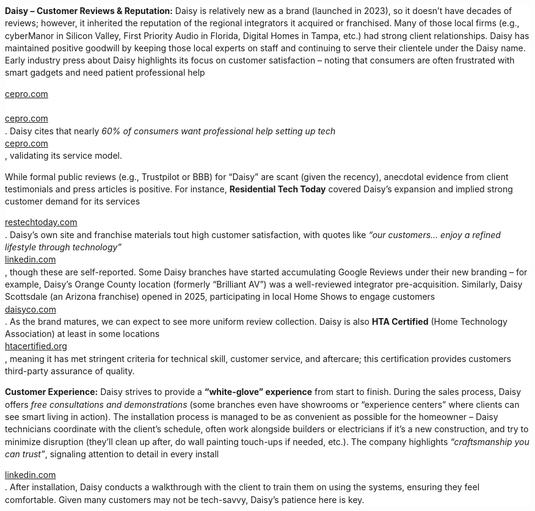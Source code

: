 **Daisy – Customer Reviews & Reputation:** Daisy is relatively new as a brand (launched in 2023), so it doesn’t have decades of reviews; however, it inherited the reputation of the regional integrators it acquired or franchised. Many of those local firms (e.g., cyberManor in Silicon Valley, First Priority Audio in Florida, Digital Homes in Tampa, etc.) had strong client relationships. Daisy has maintained positive goodwill by keeping those local experts on staff and continuing to serve their clientele under the Daisy name. Early industry press about Daisy highlights its focus on customer satisfaction – noting that consumers are often frustrated with smart gadgets and need patient professional help​

[cepro.com](https://www.cepro.com/markets/daisy-announces-national-smart-home-installation-company/#:~:text=Daisy%20states%20that%20it%20is,attempting%20to%20use%20these%20technologies)  
​  
[cepro.com](https://www.cepro.com/markets/daisy-announces-national-smart-home-installation-company/#:~:text=The%20newly%20announced%20company%20says,ongoing%20maintenance%20of%20home%20devices)  
. Daisy cites that nearly *60% of consumers want professional help setting up tech*​  
[cepro.com](https://www.cepro.com/markets/daisy-announces-national-smart-home-installation-company/#:~:text=with%20setup%2C%20integration%2C%20and%20ongoing,maintenance%20of%20home%20devices)  
, validating its service model.

While formal public reviews (e.g., Trustpilot or BBB) for “Daisy” are scant (given the recency), anecdotal evidence from client testimonials and press articles is positive. For instance, **Residential Tech Today** covered Daisy’s expansion and implied strong customer demand for its services​

[restechtoday.com](https://restechtoday.com/tag/daisy/#:~:text=Daisy%20Archives%20,technology%20installation%20and%20services)  
. Daisy’s own site and franchise materials tout high customer satisfaction, with quotes like *“our customers... enjoy a refined lifestyle through technology”*​  
[linkedin.com](https://www.linkedin.com/company/daisyco#:~:text=Daisy%20is%20a%20national%20smart,To%2C%20Personal%20Tech%20Advisor)  
, though these are self-reported. Some Daisy branches have started accumulating Google Reviews under their new branding – for example, Daisy’s Orange County location (formerly “Brilliant AV”) was a well-reviewed integrator pre-acquisition. Similarly, Daisy Scottsdale (an Arizona franchise) opened in 2025, participating in local Home Shows to engage customers​  
[daisyco.com](https://daisyco.com/about-us/in-the-press/#:~:text=Daisy%20has%20officially%20opened%20its,Ocala%20Home%20%26%20Garden%20Show)  
. As the brand matures, we can expect to see more uniform review collection. Daisy is also **HTA Certified** (Home Technology Association) at least in some locations​  
[htacertified.org](https://htacertified.org/company/Smart-home-theater-design-installation-by-daisy-orange-county-laguna-beach-ca/#:~:text=Daisy%20,automation%2C%20home%20theater%20%26%20more)  
, meaning it has met stringent criteria for technical skill, customer service, and aftercare; this certification provides customers third-party assurance of quality.

**Customer Experience:** Daisy strives to provide a **“white-glove” experience** from start to finish. During the sales process, Daisy offers *free consultations and demonstrations* (some branches even have showrooms or “experience centers” where clients can see smart living in action). The installation process is managed to be as convenient as possible for the homeowner – Daisy technicians coordinate with the client’s schedule, often work alongside builders or electricians if it’s a new construction, and try to minimize disruption (they’ll clean up after, do wall painting touch-ups if needed, etc.). The company highlights *“craftsmanship you can trust”*, signaling attention to detail in every install​

[linkedin.com](https://www.linkedin.com/company/daisyco#:~:text=the%20art%20of%20living%20for,To%2C%20Personal%20Tech%20Advisor)  
. After installation, Daisy conducts a walkthrough with the client to train them on using the systems, ensuring they feel comfortable. Given many customers may not be tech-savvy, Daisy’s patience here is key.
